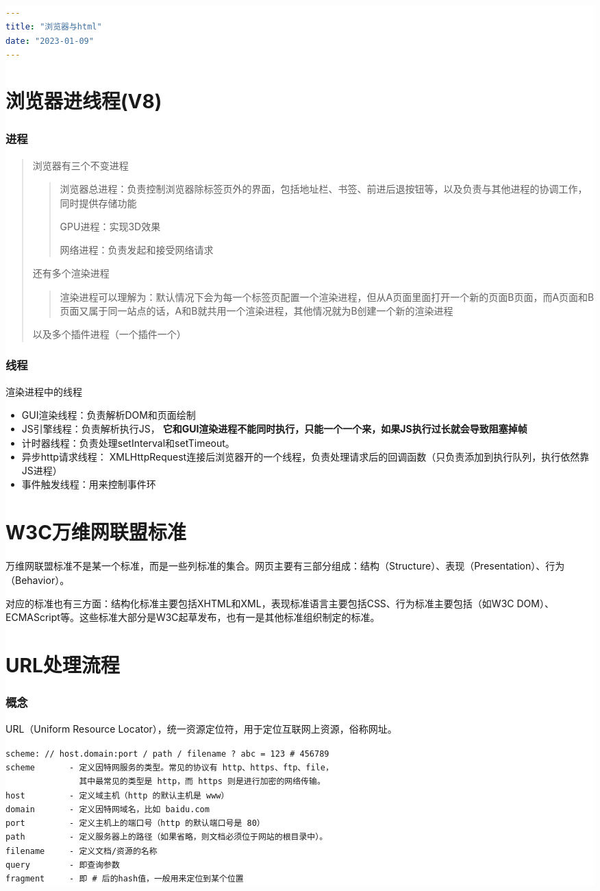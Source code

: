 ```yaml
---
title: "浏览器与html"
date: "2023-01-09"
---
```


# 浏览器进线程(V8)

### 进程

> 浏览器有三个不变进程
>
> > 浏览器总进程：负责控制浏览器除标签页外的界面，包括地址栏、书签、前进后退按钮等，以及负责与其他进程的协调工作，同时提供存储功能 
> >
> > GPU进程：实现3D效果
> >
> > 网络进程：负责发起和接受网络请求 
>
> 还有多个渲染进程
>
> > 渲染进程可以理解为：默认情况下会为每一个标签页配置一个渲染进程，但从A页面里面打开一个新的页面B页面，而A页面和B页面又属于同一站点的话，A和B就共用一个渲染进程，其他情况就为B创建一个新的渲染进程 
>
> 以及多个插件进程（一个插件一个）

### 线程

渲染进程中的线程

- GUI渲染线程：负责解析DOM和页面绘制
- JS引擎线程：负责解析执行JS， **它和GUI渲染进程不能同时执行，只能一个一个来，如果JS执行过长就会导致阻塞掉帧** 
- 计时器线程：负责处理setInterval和setTimeout。
- 异步http请求线程：  XMLHttpRequest连接后浏览器开的一个线程，负责处理请求后的回调函数（只负责添加到执行队列，执行依然靠JS进程）
- 事件触发线程：用来控制事件环 

# W3C万维网联盟标准

万维网联盟标准不是某一个标准，而是一些列标准的集合。网页主要有三部分组成：结构（Structure）、表现（Presentation）、行为（Behavior）。

对应的标准也有三方面：结构化标准主要包括XHTML和XML，表现标准语言主要包括CSS、行为标准主要包括（如W3C DOM）、ECMAScript等。这些标准大部分是W3C起草发布，也有一是其他标准组织制定的标准。 

# URL处理流程

### 概念

 URL（Uniform Resource Locator），统一资源定位符，用于定位互联网上资源，俗称网址。 

```
scheme: // host.domain:port / path / filename ? abc = 123 # 456789
scheme       - 定义因特网服务的类型。常见的协议有 http、https、ftp、file，
               其中最常见的类型是 http，而 https 则是进行加密的网络传输。
host         - 定义域主机（http 的默认主机是 www）
domain       - 定义因特网域名，比如 baidu.com
port         - 定义主机上的端口号（http 的默认端口号是 80）
path         - 定义服务器上的路径（如果省略，则文档必须位于网站的根目录中）。
filename     - 定义文档/资源的名称
query        - 即查询参数
fragment     - 即 # 后的hash值，一般用来定位到某个位置
```
